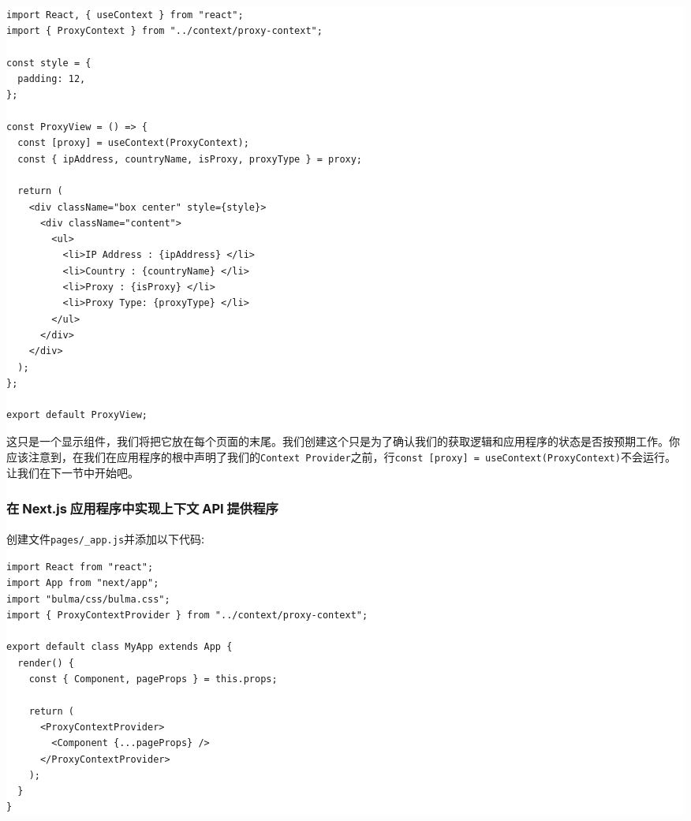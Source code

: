 ```
import React, { useContext } from "react";
import { ProxyContext } from "../context/proxy-context";

const style = {
  padding: 12,
};

const ProxyView = () => {
  const [proxy] = useContext(ProxyContext);
  const { ipAddress, countryName, isProxy, proxyType } = proxy;

  return (
    <div className="box center" style={style}>
      <div className="content">
        <ul>
          <li>IP Address : {ipAddress} </li>
          <li>Country : {countryName} </li>
          <li>Proxy : {isProxy} </li>
          <li>Proxy Type: {proxyType} </li>
        </ul>
      </div>
    </div>
  );
};

export default ProxyView; 
```

这只是一个显示组件，我们将把它放在每个页面的末尾。我们创建这个只是为了确认我们的获取逻辑和应用程序的状态是否按预期工作。你应该注意到，在我们在应用程序的根中声明了我们的`Context Provider`之前，行`const [proxy] = useContext(ProxyContext)`不会运行。让我们在下一节中开始吧。

### 在 Next.js 应用程序中实现上下文 API 提供程序

创建文件`pages/_app.js`并添加以下代码:

```
import React from "react";
import App from "next/app";
import "bulma/css/bulma.css";
import { ProxyContextProvider } from "../context/proxy-context";

export default class MyApp extends App {
  render() {
    const { Component, pageProps } = this.props;

    return (
      <ProxyContextProvider>
        <Component {...pageProps} />
      </ProxyContextProvider>
    );
  }
} 
```
